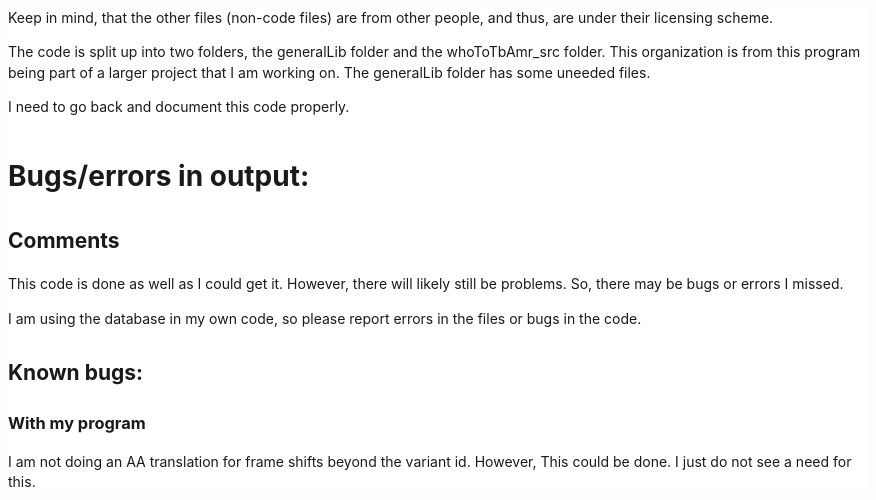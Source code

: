 Keep in mind, that the other files (non-code files) are
  from other people, and thus, are under their licensing
  scheme.

The code is split up into two folders, the generalLib
  folder and the whoToTbAmr\_src folder. This organization
  is from this program being part of a larger project that
  I am working on. The generalLib folder has some uneeded
  files.

I need to go back and document this code properly.

# Bugs/errors in output:

## Comments

This code is done as well as I could get it. However,
  there will likely still be problems. So, there may be
  bugs or errors I missed.

I am using the database in my own code, so please report
  errors in the files or bugs in the code.

## Known bugs:

### With my program

I am not doing an AA translation for frame shifts beyond
  the variant id. However, This could be done. I just do
  not see a need for this.
